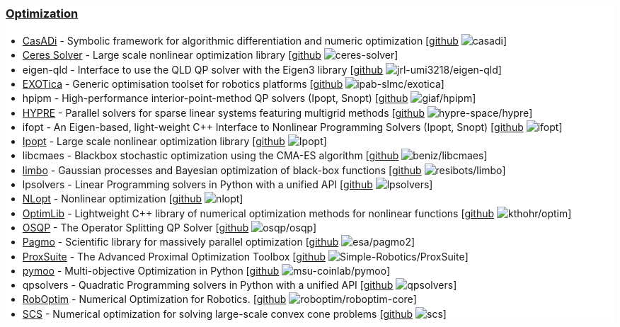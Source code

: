 ### [Optimization](#awesome-robotics-libraries)

* [CasADi](https://github.com/casadi/casadi/wiki) - Symbolic framework for algorithmic differentiation and numeric optimization [[github](https://github.com/casadi/casadi) ![casadi](https://img.shields.io/github/stars/casadi/casadi.svg?style=flat&label=Star&maxAge=86400)]
* [Ceres Solver](http://ceres-solver.org/) - Large scale nonlinear optimization library [[github](https://github.com/ceres-solver/ceres-solver) ![ceres-solver](https://img.shields.io/github/stars/ceres-solver/ceres-solver.svg?style=flat&label=Star&maxAge=86400)]
* eigen-qld - Interface to use the QLD QP solver with the Eigen3 library [[github](https://github.com/jrl-umi3218/eigen-qld) ![jrl-umi3218/eigen-qld](https://img.shields.io/github/stars/jrl-umi3218/eigen-qld.svg?style=flat&label=Star&maxAge=86400)]
* [EXOTica](http://wcms.inf.ed.ac.uk/ipab/slmc/research/EXOTica) - Generic optimisation toolset for robotics platforms [[github](https://github.com/ipab-slmc/exotica) ![ipab-slmc/exotica](https://img.shields.io/github/stars/ipab-slmc/exotica.svg?style=flat&label=Star&maxAge=86400)]
* hpipm - High-performance interior-point-method QP solvers (Ipopt, Snopt) [[github](https://github.com/giaf/hpipm) ![giaf/hpipm](https://img.shields.io/github/stars/giaf/hpipm.svg?style=flat&label=Star&maxAge=86400)]
* [HYPRE](https://computation.llnl.gov/projects/hypre-scalable-linear-solvers-multigrid-methods) - Parallel solvers for sparse linear systems featuring multigrid methods [[github](https://github.com/hypre-space/hypre) ![hypre-space/hypre](https://img.shields.io/github/stars/hypre-space/hypre.svg?style=flat&label=Star&maxAge=86400)]
* ifopt - An Eigen-based, light-weight C++ Interface to Nonlinear Programming Solvers (Ipopt, Snopt) [[github](https://github.com/ethz-adrl/ifopt) ![ifopt](https://img.shields.io/github/stars/ethz-adrl/ifopt.svg?style=flat&label=Star&maxAge=86400)]
* [Ipopt](https://projects.coin-or.org/Ipopt) - Large scale nonlinear optimization library [[github](https://github.com/coin-or/Ipopt) ![Ipopt](https://img.shields.io/github/stars/coin-or/Ipopt.svg?style=flat&label=Star&maxAge=86400)]
* libcmaes - Blackbox stochastic optimization using the CMA-ES algorithm [[github](https://github.com/beniz/libcmaes) ![beniz/libcmaes](https://img.shields.io/github/stars/beniz/libcmaes.svg?style=flat&label=Star&maxAge=86400)]
* [limbo](http://www.resibots.eu/limbo/) - Gaussian processes and Bayesian optimization of black-box functions [[github](https://github.com/resibots/limbo) ![resibots/limbo](https://img.shields.io/github/stars/resibots/limbo.svg?style=flat&label=Star&maxAge=86400)]
* lpsolvers - Linear Programming solvers in Python with a unified API [[github](https://github.com/stephane-caron/lpsolvers) ![lpsolvers](https://img.shields.io/github/stars/stephane-caron/lpsolvers.svg?style=flat&label=Star&maxAge=86400)]
* [NLopt](http://ab-initio.mit.edu/wiki/index.php/NLopt) - Nonlinear optimization [[github](https://github.com/stevengj/nlopt) ![nlopt](https://img.shields.io/github/stars/stevengj/nlopt.svg?style=flat&label=Star&maxAge=86400)]
* [OptimLib](https://www.kthohr.com/optimlib.html) - Lightweight C++ library of numerical optimization methods for nonlinear functions [[github](https://github.com/kthohr/optim) ![kthohr/optim](https://img.shields.io/github/stars/kthohr/optim.svg?style=flat&label=Star&maxAge=86400)]
* [OSQP](https://osqp.org/) - The Operator Splitting QP Solver [[github](https://github.com/osqp/osqp) ![osqp/osqp](https://img.shields.io/github/stars/osqp/osqp.svg?style=flat&label=Star&maxAge=86400)]
* [Pagmo](https://esa.github.io/pagmo2/index.html) - Scientific library for massively parallel optimization [[github](https://github.com/esa/pagmo2) ![esa/pagmo2](https://img.shields.io/github/stars/esa/pagmo2.svg?style=flat&label=Star&maxAge=86400)]
* [ProxSuite](https://simple-robotics.github.io/proxsuite/) - The Advanced Proximal Optimization Toolbox [[github](https://github.com/Simple-Robotics/ProxSuite) ![Simple-Robotics/ProxSuite](https://img.shields.io/github/stars/Simple-Robotics/ProxSuite.svg?style=flat&label=Star&maxAge=86400)]
* [pymoo](https://www.egr.msu.edu/coinlab/blankjul/pymoo/) - Multi-objective Optimization in Python [[github](https://github.com/msu-coinlab/pymoo) ![msu-coinlab/pymoo](https://img.shields.io/github/stars/msu-coinlab/pymoo.svg?style=flat&label=Star&maxAge=86400)]
* qpsolvers - Quadratic Programming solvers in Python with a unified API [[github](https://github.com/stephane-caron/qpsolvers) ![qpsolvers](https://img.shields.io/github/stars/stephane-caron/qpsolvers.svg?style=flat&label=Star&maxAge=86400)]
* [RobOptim](http://roboptim.net/index.html) - Numerical Optimization for Robotics. [[github](https://github.com/roboptim/roboptim-core) ![roboptim/roboptim-core](https://img.shields.io/github/stars/roboptim/roboptim-core.svg?style=flat&label=Star&maxAge=86400)]
* [SCS](http://web.stanford.edu/~boyd/papers/scs.html) - Numerical optimization for solving large-scale convex cone problems [[github](https://github.com/cvxgrp/scs) ![scs](https://img.shields.io/github/stars/cvxgrp/scs.svg?style=flat&label=Star&maxAge=86400)]